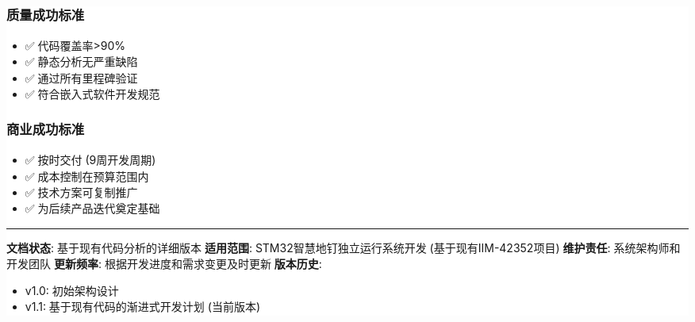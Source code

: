 ### 质量成功标准
- ✅ 代码覆盖率>90%
- ✅ 静态分析无严重缺陷
- ✅ 通过所有里程碑验证
- ✅ 符合嵌入式软件开发规范

### 商业成功标准
- ✅ 按时交付 (9周开发周期)
- ✅ 成本控制在预算范围内
- ✅ 技术方案可复制推广
- ✅ 为后续产品迭代奠定基础

---

**文档状态**: 基于现有代码分析的详细版本
**适用范围**: STM32智慧地钉独立运行系统开发 (基于现有IIM-42352项目)
**维护责任**: 系统架构师和开发团队
**更新频率**: 根据开发进度和需求变更及时更新
**版本历史**:
- v1.0: 初始架构设计
- v1.1: 基于现有代码的渐进式开发计划 (当前版本)

